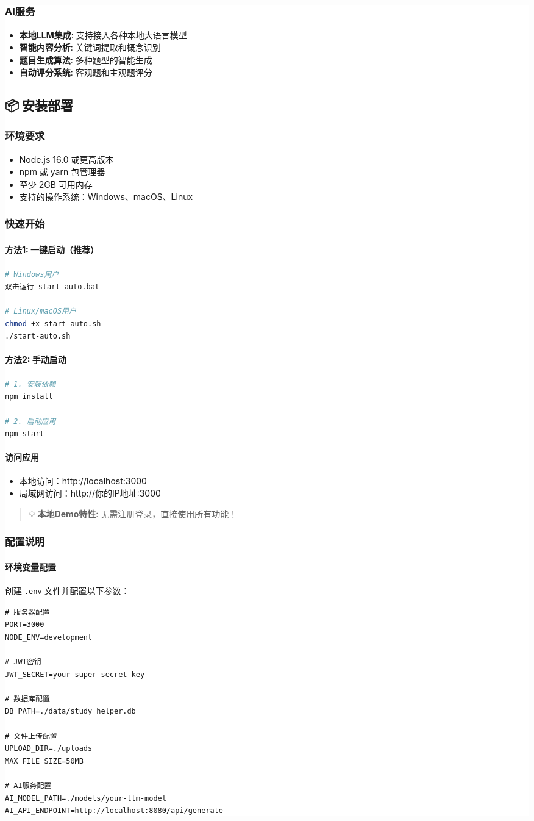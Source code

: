 ### AI服务
- **本地LLM集成**: 支持接入各种本地大语言模型
- **智能内容分析**: 关键词提取和概念识别
- **题目生成算法**: 多种题型的智能生成
- **自动评分系统**: 客观题和主观题评分

## 📦 安装部署

### 环境要求
- Node.js 16.0 或更高版本
- npm 或 yarn 包管理器
- 至少 2GB 可用内存
- 支持的操作系统：Windows、macOS、Linux

### 快速开始

#### 方法1: 一键启动（推荐）
```bash
# Windows用户
双击运行 start-auto.bat

# Linux/macOS用户
chmod +x start-auto.sh
./start-auto.sh
```

#### 方法2: 手动启动
```bash
# 1. 安装依赖
npm install

# 2. 启动应用
npm start
```

#### 访问应用
- 本地访问：http://localhost:3000
- 局域网访问：http://你的IP地址:3000

> 💡 **本地Demo特性**: 无需注册登录，直接使用所有功能！

### 配置说明

#### 环境变量配置
创建 `.env` 文件并配置以下参数：

```env
# 服务器配置
PORT=3000
NODE_ENV=development

# JWT密钥
JWT_SECRET=your-super-secret-key

# 数据库配置
DB_PATH=./data/study_helper.db

# 文件上传配置
UPLOAD_DIR=./uploads
MAX_FILE_SIZE=50MB

# AI服务配置
AI_MODEL_PATH=./models/your-llm-model
AI_API_ENDPOINT=http://localhost:8080/api/generate
```